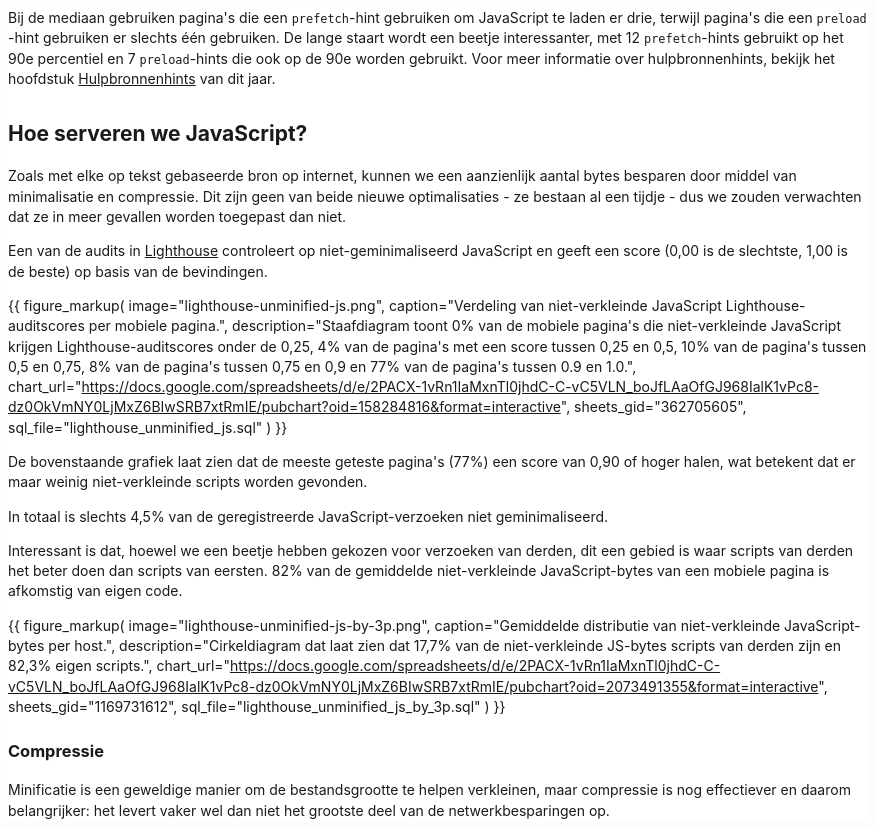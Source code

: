 Bij de mediaan gebruiken pagina's die een `prefetch`-hint gebruiken om JavaScript te laden er drie, terwijl pagina's die een `preload`-hint gebruiken er slechts één gebruiken. De lange staart wordt een beetje interessanter, met 12 `prefetch`-hints gebruikt op het 90e percentiel en 7 `preload`-hints die ook op de 90e worden gebruikt. Voor meer informatie over hulpbronnenhints, bekijk het hoofdstuk [Hulpbronnenhints](./resource-hints) van dit jaar.

## Hoe serveren we JavaScript?

Zoals met elke op tekst gebaseerde bron op internet, kunnen we een aanzienlijk aantal bytes besparen door middel van minimalisatie en compressie. Dit zijn geen van beide nieuwe optimalisaties - ze bestaan al een tijdje - dus we zouden verwachten dat ze in meer gevallen worden toegepast dan niet.

Een van de audits in [Lighthouse](./methodology#lighthouse) controleert op niet-geminimaliseerd JavaScript en geeft een score (0,00 is de slechtste, 1,00 is de beste) op basis van de bevindingen.

{{ figure_markup(
  image="lighthouse-unminified-js.png",
  caption="Verdeling van niet-verkleinde JavaScript Lighthouse-auditscores per mobiele pagina.",
  description="Staafdiagram toont 0% van de mobiele pagina's die niet-verkleinde JavaScript krijgen Lighthouse-auditscores onder de 0,25, 4% van de pagina's met een score tussen 0,25 en 0,5, 10% van de pagina's tussen 0,5 en 0,75, 8% van de pagina's tussen 0,75 en 0,9 en 77% van de pagina's tussen 0.9 en 1.0.",
  chart_url="https://docs.google.com/spreadsheets/d/e/2PACX-1vRn1IaMxnTl0jhdC-C-vC5VLN_boJfLAaOfGJ968IalK1vPc8-dz0OkVmNY0LjMxZ6BIwSRB7xtRmIE/pubchart?oid=158284816&format=interactive",
  sheets_gid="362705605",
  sql_file="lighthouse_unminified_js.sql"
) }}

De bovenstaande grafiek laat zien dat de meeste geteste pagina's (77%) een score van 0,90 of hoger halen, wat betekent dat er maar weinig niet-verkleinde scripts worden gevonden.

In totaal is slechts 4,5% van de geregistreerde JavaScript-verzoeken niet geminimaliseerd.

Interessant is dat, hoewel we een beetje hebben gekozen voor verzoeken van derden, dit een gebied is waar scripts van derden het beter doen dan scripts van eersten. 82% van de gemiddelde niet-verkleinde JavaScript-bytes van een mobiele pagina is afkomstig van eigen code.

{{ figure_markup(
  image="lighthouse-unminified-js-by-3p.png",
  caption="Gemiddelde distributie van niet-verkleinde JavaScript-bytes per host.",
  description="Cirkeldiagram dat laat zien dat 17,7% van de niet-verkleinde JS-bytes scripts van derden zijn en 82,3% eigen scripts.",
  chart_url="https://docs.google.com/spreadsheets/d/e/2PACX-1vRn1IaMxnTl0jhdC-C-vC5VLN_boJfLAaOfGJ968IalK1vPc8-dz0OkVmNY0LjMxZ6BIwSRB7xtRmIE/pubchart?oid=2073491355&format=interactive",
  sheets_gid="1169731612",
  sql_file="lighthouse_unminified_js_by_3p.sql"
) }}

### Compressie

Minificatie is een geweldige manier om de bestandsgrootte te helpen verkleinen, maar compressie is nog effectiever en daarom belangrijker: het levert vaker wel dan niet het grootste deel van de netwerkbesparingen op.

